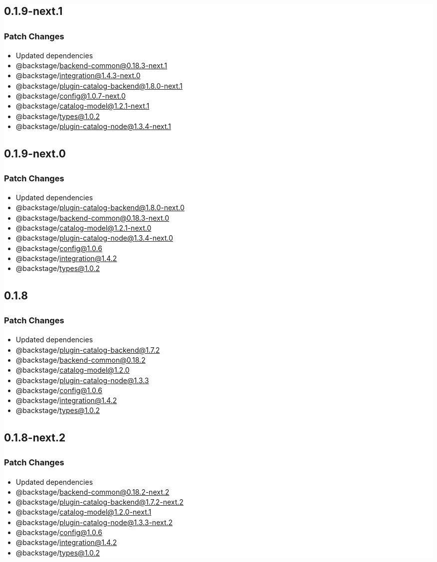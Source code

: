 ## 0.1.9-next.1

### Patch Changes

- Updated dependencies
 - @backstage/backend-common@0.18.3-next.1
 - @backstage/integration@1.4.3-next.0
 - @backstage/plugin-catalog-backend@1.8.0-next.1
 - @backstage/config@1.0.7-next.0
 - @backstage/catalog-model@1.2.1-next.1
 - @backstage/types@1.0.2
 - @backstage/plugin-catalog-node@1.3.4-next.1

## 0.1.9-next.0

### Patch Changes

- Updated dependencies
 - @backstage/plugin-catalog-backend@1.8.0-next.0
 - @backstage/backend-common@0.18.3-next.0
 - @backstage/catalog-model@1.2.1-next.0
 - @backstage/plugin-catalog-node@1.3.4-next.0
 - @backstage/config@1.0.6
 - @backstage/integration@1.4.2
 - @backstage/types@1.0.2

## 0.1.8

### Patch Changes

- Updated dependencies
 - @backstage/plugin-catalog-backend@1.7.2
 - @backstage/backend-common@0.18.2
 - @backstage/catalog-model@1.2.0
 - @backstage/plugin-catalog-node@1.3.3
 - @backstage/config@1.0.6
 - @backstage/integration@1.4.2
 - @backstage/types@1.0.2

## 0.1.8-next.2

### Patch Changes

- Updated dependencies
 - @backstage/backend-common@0.18.2-next.2
 - @backstage/plugin-catalog-backend@1.7.2-next.2
 - @backstage/catalog-model@1.2.0-next.1
 - @backstage/plugin-catalog-node@1.3.3-next.2
 - @backstage/config@1.0.6
 - @backstage/integration@1.4.2
 - @backstage/types@1.0.2
